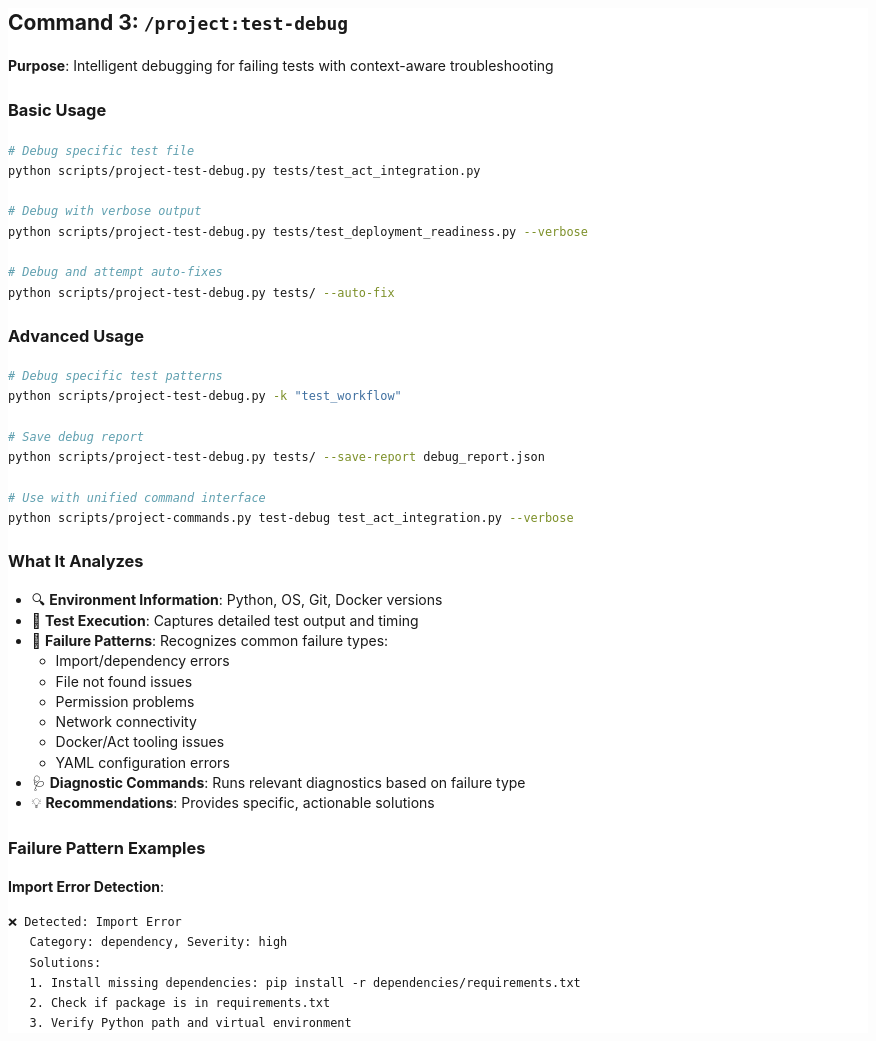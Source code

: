 ## Command 3: `/project:test-debug`

**Purpose**: Intelligent debugging for failing tests with context-aware troubleshooting

### Basic Usage

```bash
# Debug specific test file
python scripts/project-test-debug.py tests/test_act_integration.py

# Debug with verbose output
python scripts/project-test-debug.py tests/test_deployment_readiness.py --verbose

# Debug and attempt auto-fixes
python scripts/project-test-debug.py tests/ --auto-fix
```

### Advanced Usage

```bash
# Debug specific test patterns
python scripts/project-test-debug.py -k "test_workflow"

# Save debug report
python scripts/project-test-debug.py tests/ --save-report debug_report.json

# Use with unified command interface
python scripts/project-commands.py test-debug test_act_integration.py --verbose
```

### What It Analyzes

- 🔍 **Environment Information**: Python, OS, Git, Docker versions
- 📝 **Test Execution**: Captures detailed test output and timing
- 🎯 **Failure Patterns**: Recognizes common failure types:
  - Import/dependency errors
  - File not found issues
  - Permission problems
  - Network connectivity
  - Docker/Act tooling issues
  - YAML configuration errors
- 🩺 **Diagnostic Commands**: Runs relevant diagnostics based on failure type
- 💡 **Recommendations**: Provides specific, actionable solutions

### Failure Pattern Examples

**Import Error Detection**:
```
❌ Detected: Import Error
   Category: dependency, Severity: high
   Solutions:
   1. Install missing dependencies: pip install -r dependencies/requirements.txt
   2. Check if package is in requirements.txt
   3. Verify Python path and virtual environment
```
